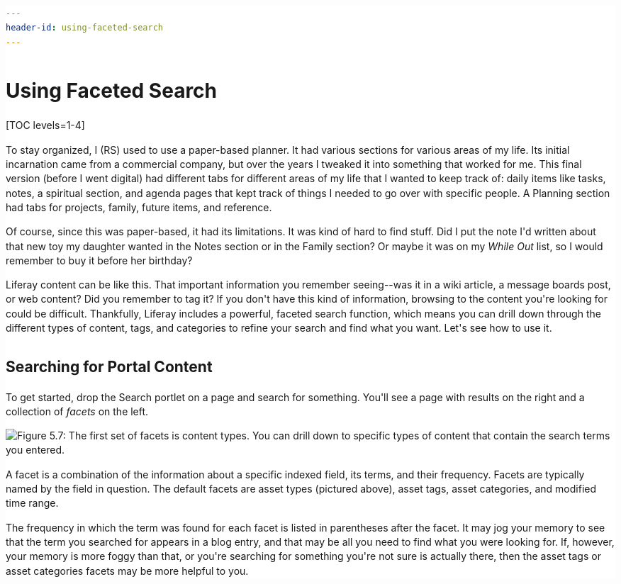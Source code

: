 ```yaml
---
header-id: using-faceted-search
---
```


# Using Faceted Search

[TOC levels=1-4]

To stay organized, I (RS) used to use a paper-based planner. It had various
sections for various areas of my life. Its initial incarnation came from a
commercial company, but over the years I tweaked it into something that worked
for me. This final version (before I went digital) had different tabs for
different areas of my life that I wanted to keep track of: daily items like
tasks, notes, a spiritual section, and agenda pages that kept track of things I
needed to go over with specific people. A Planning section had tabs for
projects, family, future items, and reference. 

Of course, since this was paper-based, it had its limitations. It was kind of
hard to find stuff. Did I put the note I'd written about that new toy my
daughter wanted in the Notes section or in the Family section? Or maybe it was
on my *While Out* list, so I would remember to buy it before her birthday? 

Liferay content can be like this. That important information you remember
seeing--was it in a wiki article, a message boards post, or web content? Did you
remember to tag it? If you don't have this kind of information, browsing to the
content you're looking for could be difficult. Thankfully, Liferay includes a
powerful, faceted search function, which means you can drill down through the
different types of content, tags, and categories to refine your search and find
what you want. Let's see how to use it. 

## Searching for Portal Content

To get started, drop the Search portlet on a page and search for something.
You'll see a page with results on the right and a collection of *facets* on the
left. 

![Figure 5.7: The first set of facets is content types. You can drill down to
specific types of content that contain the search terms you
entered.](../../images/faceted-search-1.png)

A facet is a combination of the information about a specific indexed field, its
terms, and their frequency. Facets are typically named by the field in question.
The default facets are asset types (pictured above), asset tags, asset
categories, and modified time range. 

The frequency in which the term was found for each facet is listed in
parentheses after the facet. It may jog your memory to see that the term you
searched for appears in a blog entry, and that may be all you need to find what
you were looking for. If, however, your memory is more foggy than that, or
you're searching for something you're not sure is actually there, then the asset
tags or asset categories facets may be more helpful to you. 
